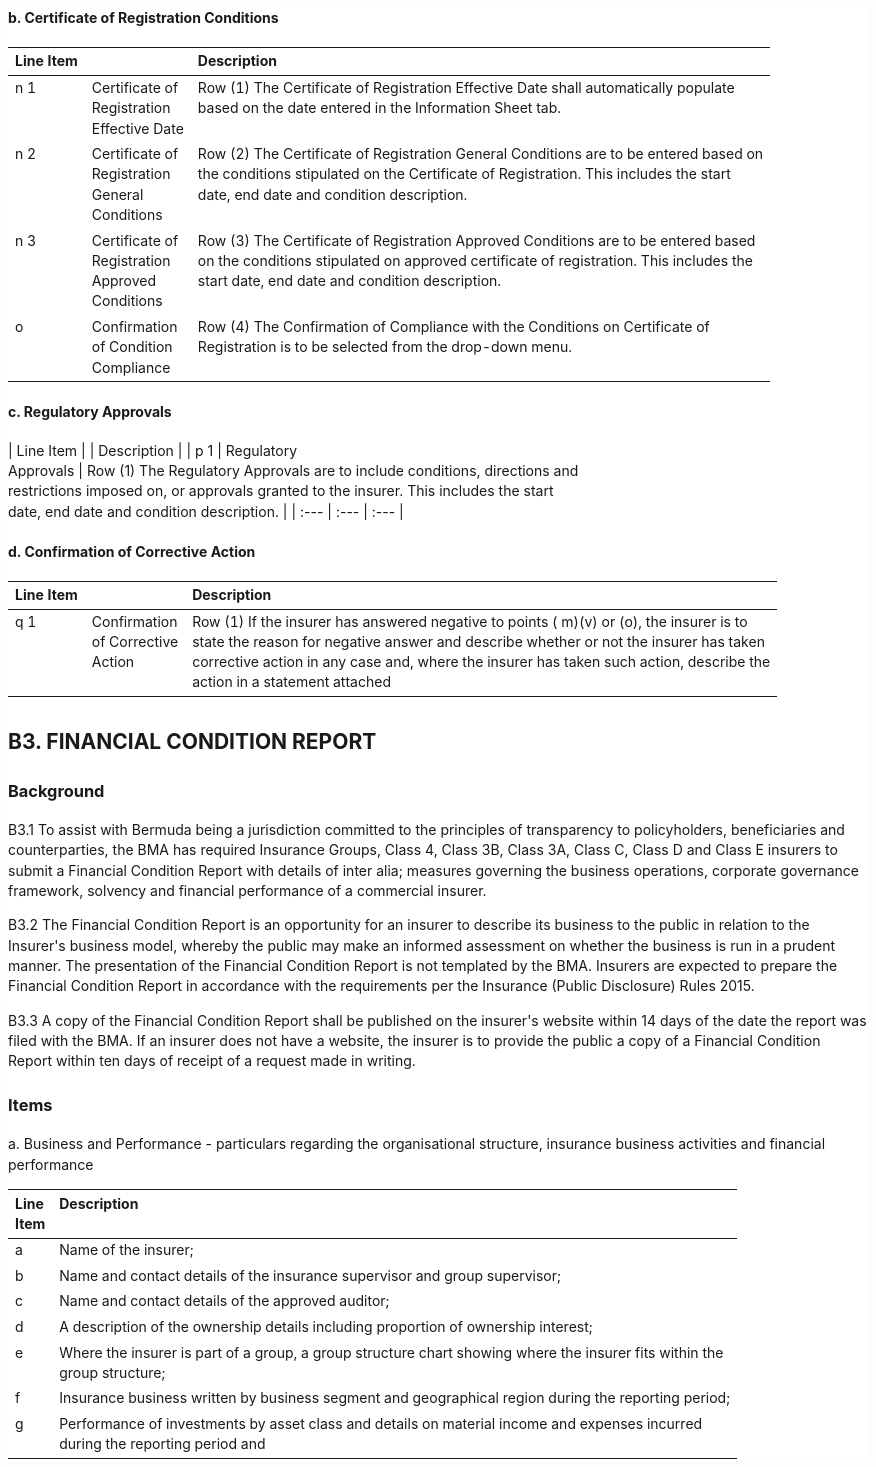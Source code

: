 #### b. Certificate of Registration Conditions

| Line Item |  | Description |
| :--- | :--- | :--- |
| n 1 | Certificate of <br> Registration <br> Effective Date | Row (1) The Certificate of Registration Effective Date shall automatically populate <br> based on the date entered in the Information Sheet tab. |
| n 2 | Certificate of <br> Registration <br> General <br> Conditions | Row (2) The Certificate of Registration General Conditions are to be entered based on <br> the conditions stipulated on the Certificate of Registration. This includes the start <br> date, end date and condition description. |
| n 3 | Certificate of <br> Registration <br> Approved <br> Conditions | Row (3) The Certificate of Registration Approved Conditions are to be entered based <br> on the conditions stipulated on approved certificate of registration. This includes the <br> start date, end date and condition description. |
| o | Confirmation <br> of Condition <br> Compliance | Row (4) The Confirmation of Compliance with the Conditions on Certificate of <br> Registration is to be selected from the drop-down menu. |

#### c. Regulatory Approvals

| Line Item |  | Description |
| p 1 | Regulatory <br> Approvals | Row (1) The Regulatory Approvals are to include conditions, directions and <br> restrictions imposed on, or approvals granted to the insurer. This includes the start <br> date, end date and condition description. |
| :--- | :--- | :--- |

#### d. Confirmation of Corrective Action

| Line Item |  | Description |
| :--- | :--- | :--- |
| q 1 | Confirmation <br> of Corrective <br> Action | Row (1) If the insurer has answered negative to points ( m$)(\mathrm{v})$ or $(\mathrm{o})$, the insurer is to <br> state the reason for negative answer and describe whether or not the insurer has taken <br> corrective action in any case and, where the insurer has taken such action, describe the <br> action in a statement attached |

## B3. FINANCIAL CONDITION REPORT

### Background

B3.1 To assist with Bermuda being a jurisdiction committed to the principles of transparency to policyholders, beneficiaries and counterparties, the BMA has required Insurance Groups, Class 4, Class 3B, Class 3A, Class C, Class D and Class E insurers to submit a Financial Condition Report with details of inter alia; measures governing the business operations, corporate governance framework, solvency and financial performance of a commercial insurer.

B3.2 The Financial Condition Report is an opportunity for an insurer to describe its business to the public in relation to the Insurer's business model, whereby the public may make an informed assessment on whether the business is run in a prudent manner. The presentation of the Financial Condition Report is not templated by the BMA. Insurers are expected to prepare the Financial Condition Report in accordance with the requirements per the Insurance (Public Disclosure) Rules 2015.

B3.3 A copy of the Financial Condition Report shall be published on the insurer's website within 14 days of the date the report was filed with the BMA. If an insurer does not have a website, the insurer is to provide the public a copy of a Financial Condition Report within ten days of receipt of a request made in writing.

### Items

a. Business and Performance - particulars regarding the organisational structure, insurance business activities and financial performance

| Line <br> Item | Description |
| :--- | :--- |
| a | Name of the insurer; |
| b | Name and contact details of the insurance supervisor and group supervisor; |
| c | Name and contact details of the approved auditor; |
| d | A description of the ownership details including proportion of ownership interest; |
| e | Where the insurer is part of a group, a group structure chart showing where the insurer fits within the <br> group structure; |
| f | Insurance business written by business segment and geographical region during the reporting period; |
| g | Performance of investments by asset class and details on material income and expenses incurred <br> during the reporting period and |
